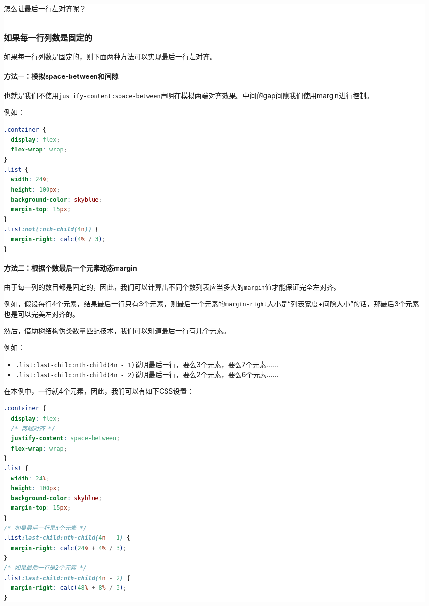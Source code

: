 怎么让最后一行左对齐呢？

---

### 如果每一行列数是固定的

如果每一行列数是固定的，则下面两种方法可以实现最后一行左对齐。

#### 方法一：模拟space-between和间隙

也就是我们不使用`justify-content:space-between`声明在模拟两端对齐效果。中间的gap间隙我们使用margin进行控制。

例如：

```css
.container {
  display: flex;
  flex-wrap: wrap;
}
.list {
  width: 24%;
  height: 100px;
  background-color: skyblue;
  margin-top: 15px;
}
.list:not(:nth-child(4n)) {
  margin-right: calc(4% / 3);
}
```

#### 方法二：根据个数最后一个元素动态margin

由于每一列的数目都是固定的，因此，我们可以计算出不同个数列表应当多大的`margin`值才能保证完全左对齐。

例如，假设每行4个元素，结果最后一行只有3个元素，则最后一个元素的`margin-right`大小是“列表宽度+间隙大小”的话，那最后3个元素也是可以完美左对齐的。

然后，借助树结构伪类数量匹配技术，我们可以知道最后一行有几个元素。

例如：

- `.list:last-child:nth-child(4n - 1)`说明最后一行，要么3个元素，要么7个元素……
- `.list:last-child:nth-child(4n - 2)`说明最后一行，要么2个元素，要么6个元素……

在本例中，一行就4个元素，因此，我们可以有如下CSS设置：

```css
.container {
  display: flex;
  /* 两端对齐 */
  justify-content: space-between;
  flex-wrap: wrap;
}
.list {
  width: 24%;
  height: 100px;
  background-color: skyblue;
  margin-top: 15px;
}
/* 如果最后一行是3个元素 */
.list:last-child:nth-child(4n - 1) {
  margin-right: calc(24% + 4% / 3);
}
/* 如果最后一行是2个元素 */
.list:last-child:nth-child(4n - 2) {
  margin-right: calc(48% + 8% / 3);
}
```
